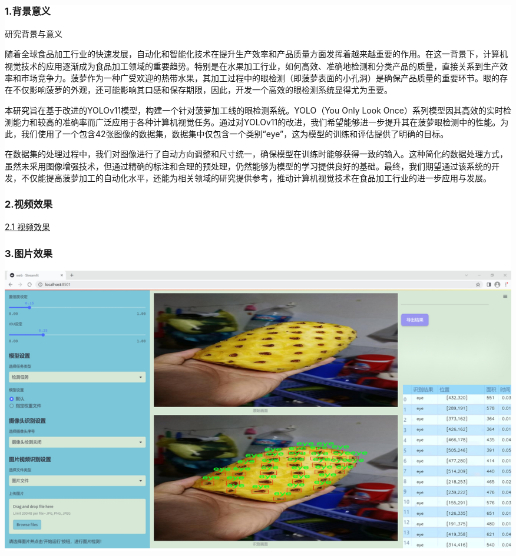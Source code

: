 ### 1.背景意义

研究背景与意义

随着全球食品加工行业的快速发展，自动化和智能化技术在提升生产效率和产品质量方面发挥着越来越重要的作用。在这一背景下，计算机视觉技术的应用逐渐成为食品加工领域的重要趋势。特别是在水果加工行业，如何高效、准确地检测和分类产品的质量，直接关系到生产效率和市场竞争力。菠萝作为一种广受欢迎的热带水果，其加工过程中的眼检测（即菠萝表面的小孔洞）是确保产品质量的重要环节。眼的存在不仅影响菠萝的外观，还可能影响其口感和保存期限，因此，开发一个高效的眼检测系统显得尤为重要。

本研究旨在基于改进的YOLOv11模型，构建一个针对菠萝加工线的眼检测系统。YOLO（You Only Look Once）系列模型因其高效的实时检测能力和较高的准确率而广泛应用于各种计算机视觉任务。通过对YOLOv11的改进，我们希望能够进一步提升其在菠萝眼检测中的性能。为此，我们使用了一个包含42张图像的数据集，数据集中仅包含一个类别“eye”，这为模型的训练和评估提供了明确的目标。

在数据集的处理过程中，我们对图像进行了自动方向调整和尺寸统一，确保模型在训练时能够获得一致的输入。这种简化的数据处理方式，虽然未采用图像增强技术，但通过精确的标注和合理的预处理，仍然能够为模型的学习提供良好的基础。最终，我们期望通过该系统的开发，不仅能提高菠萝加工的自动化水平，还能为相关领域的研究提供参考，推动计算机视觉技术在食品加工行业的进一步应用与发展。

### 2.视频效果

[2.1 视频效果](https://www.bilibili.com/video/BV1ZRSNY5E2M/)

### 3.图片效果

![1.png](1.png)
